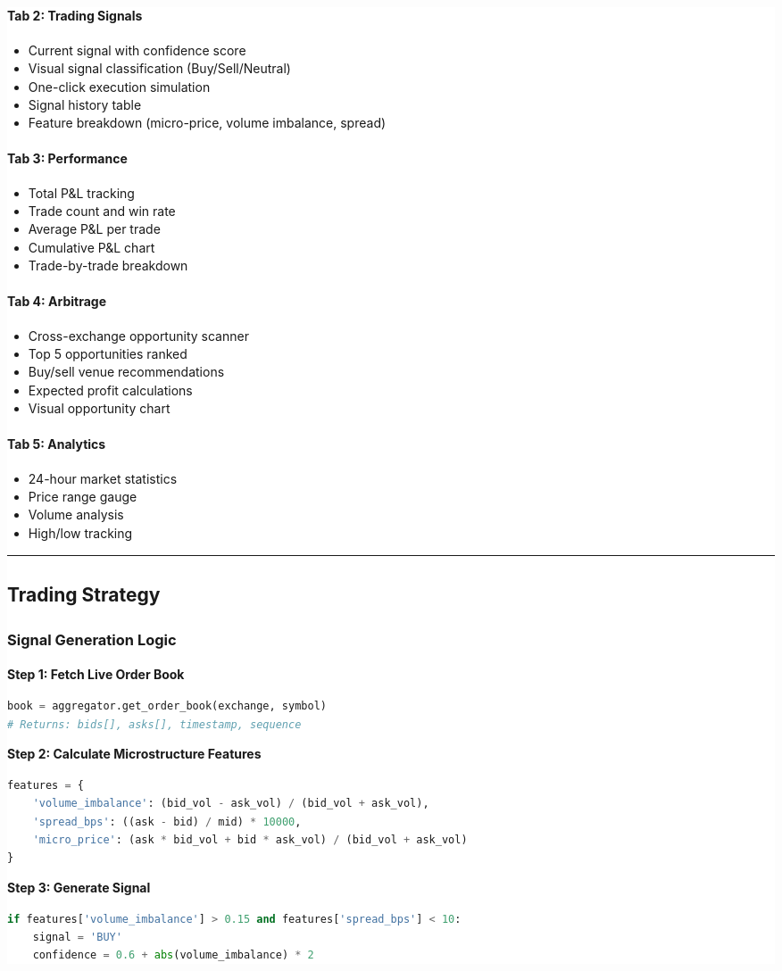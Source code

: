 #### Tab 2: Trading Signals
- Current signal with confidence score
- Visual signal classification (Buy/Sell/Neutral)
- One-click execution simulation
- Signal history table
- Feature breakdown (micro-price, volume imbalance, spread)

#### Tab 3: Performance
- Total P&L tracking
- Trade count and win rate
- Average P&L per trade
- Cumulative P&L chart
- Trade-by-trade breakdown

#### Tab 4: Arbitrage
- Cross-exchange opportunity scanner
- Top 5 opportunities ranked
- Buy/sell venue recommendations
- Expected profit calculations
- Visual opportunity chart

#### Tab 5: Analytics
- 24-hour market statistics
- Price range gauge
- Volume analysis
- High/low tracking

---

## Trading Strategy

### Signal Generation Logic

**Step 1: Fetch Live Order Book**
```python
book = aggregator.get_order_book(exchange, symbol)
# Returns: bids[], asks[], timestamp, sequence
```

**Step 2: Calculate Microstructure Features**
```python
features = {
    'volume_imbalance': (bid_vol - ask_vol) / (bid_vol + ask_vol),
    'spread_bps': ((ask - bid) / mid) * 10000,
    'micro_price': (ask * bid_vol + bid * ask_vol) / (bid_vol + ask_vol)
}
```

**Step 3: Generate Signal**
```python
if features['volume_imbalance'] > 0.15 and features['spread_bps'] < 10:
    signal = 'BUY'
    confidence = 0.6 + abs(volume_imbalance) * 2
```
